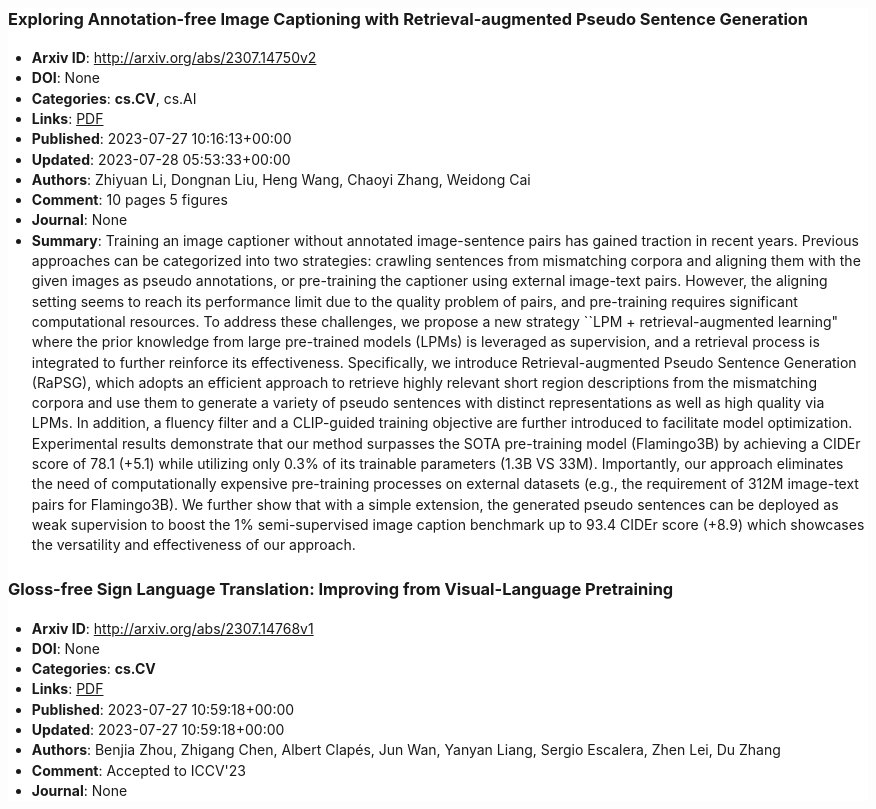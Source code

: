

### Exploring Annotation-free Image Captioning with Retrieval-augmented Pseudo Sentence Generation
- **Arxiv ID**: http://arxiv.org/abs/2307.14750v2
- **DOI**: None
- **Categories**: **cs.CV**, cs.AI
- **Links**: [PDF](http://arxiv.org/pdf/2307.14750v2)
- **Published**: 2023-07-27 10:16:13+00:00
- **Updated**: 2023-07-28 05:53:33+00:00
- **Authors**: Zhiyuan Li, Dongnan Liu, Heng Wang, Chaoyi Zhang, Weidong Cai
- **Comment**: 10 pages 5 figures
- **Journal**: None
- **Summary**: Training an image captioner without annotated image-sentence pairs has gained traction in recent years. Previous approaches can be categorized into two strategies: crawling sentences from mismatching corpora and aligning them with the given images as pseudo annotations, or pre-training the captioner using external image-text pairs. However, the aligning setting seems to reach its performance limit due to the quality problem of pairs, and pre-training requires significant computational resources. To address these challenges, we propose a new strategy ``LPM + retrieval-augmented learning" where the prior knowledge from large pre-trained models (LPMs) is leveraged as supervision, and a retrieval process is integrated to further reinforce its effectiveness. Specifically, we introduce Retrieval-augmented Pseudo Sentence Generation (RaPSG), which adopts an efficient approach to retrieve highly relevant short region descriptions from the mismatching corpora and use them to generate a variety of pseudo sentences with distinct representations as well as high quality via LPMs. In addition, a fluency filter and a CLIP-guided training objective are further introduced to facilitate model optimization. Experimental results demonstrate that our method surpasses the SOTA pre-training model (Flamingo3B) by achieving a CIDEr score of 78.1 (+5.1) while utilizing only 0.3% of its trainable parameters (1.3B VS 33M). Importantly, our approach eliminates the need of computationally expensive pre-training processes on external datasets (e.g., the requirement of 312M image-text pairs for Flamingo3B). We further show that with a simple extension, the generated pseudo sentences can be deployed as weak supervision to boost the 1% semi-supervised image caption benchmark up to 93.4 CIDEr score (+8.9) which showcases the versatility and effectiveness of our approach.



### Gloss-free Sign Language Translation: Improving from Visual-Language Pretraining
- **Arxiv ID**: http://arxiv.org/abs/2307.14768v1
- **DOI**: None
- **Categories**: **cs.CV**
- **Links**: [PDF](http://arxiv.org/pdf/2307.14768v1)
- **Published**: 2023-07-27 10:59:18+00:00
- **Updated**: 2023-07-27 10:59:18+00:00
- **Authors**: Benjia Zhou, Zhigang Chen, Albert Clapés, Jun Wan, Yanyan Liang, Sergio Escalera, Zhen Lei, Du Zhang
- **Comment**: Accepted to ICCV'23
- **Journal**: None
